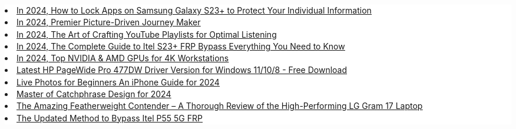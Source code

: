 <li><a href="https://android-unlock.techidaily.com/in-2024-how-to-lock-apps-on-samsung-galaxy-s23plus-to-protect-your-individual-information-by-drfone-android/"><u>In 2024, How to Lock Apps on Samsung Galaxy S23+ to Protect Your Individual Information</u></a></li>
<li><a href="https://fox-friendly.techidaily.com/in-2024-premier-picture-driven-journey-maker/"><u>In 2024, Premier Picture-Driven Journey Maker</u></a></li>
<li><a href="https://youtube-help.techidaily.com/in-2024-the-art-of-crafting-youtube-playlists-for-optimal-listening/"><u>In 2024, The Art of Crafting YouTube Playlists for Optimal Listening</u></a></li>
<li><a href="https://bypass-frp.techidaily.com/in-2024-the-complete-guide-to-itel-s23plus-frp-bypass-everything-you-need-to-know-by-drfone-android/"><u>In 2024, The Complete Guide to Itel S23+ FRP Bypass Everything You Need to Know</u></a></li>
<li><a href="https://fox-friendly.techidaily.com/in-2024-top-nvidia-and-amd-gpus-for-4k-workstations/"><u>In 2024, Top NVIDIA & AMD GPUs for 4K Workstations</u></a></li>
<li><a href="https://hardware-help.techidaily.com/latest-hp-pagewide-pro-477dw-driver-version-for-windows-11108-free-download/"><u>Latest HP PageWide Pro 477DW Driver Version for Windows 11/10/8 - Free Download</u></a></li>
<li><a href="https://fox-friendly.techidaily.com/live-photos-for-beginners-an-iphone-guide-for-2024/"><u>Live Photos for Beginners  An iPhone Guide for 2024</u></a></li>
<li><a href="https://fox-friendly.techidaily.com/master-of-catchphrase-design-for-2024/"><u>Master of Catchphrase Design for 2024</u></a></li>
<li><a href="https://buynow-help.techidaily.com/the-amazing-featherweight-contender-a-thorough-review-of-the-high-performing-lg-gram-17-laptop/"><u>The Amazing Featherweight Contender – A Thorough Review of the High-Performing LG Gram 17 Laptop</u></a></li>
<li><a href="https://bypass-frp.techidaily.com/the-updated-method-to-bypass-itel-p55-5g-frp-by-drfone-android/"><u>The Updated Method to Bypass Itel P55 5G FRP</u></a></li>
</ul></div>
